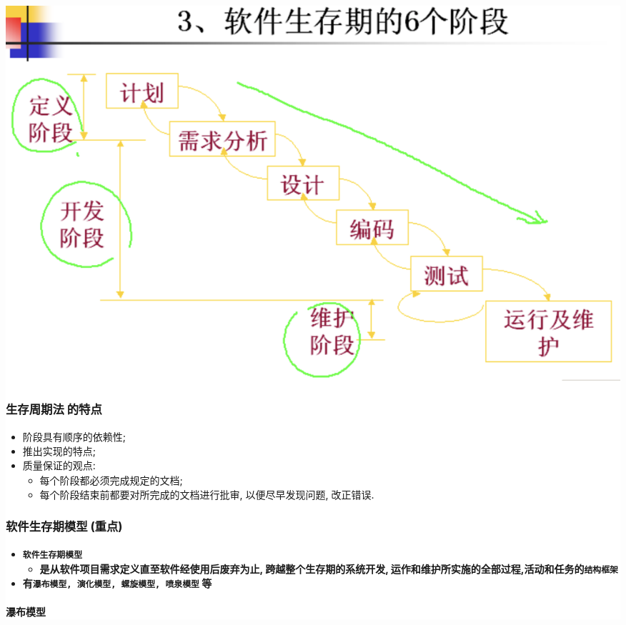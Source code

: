 ![&#x5B9A;&#x4E49;&#x9636;&#x6BB5;, &#x5F00;&#x53D1;&#x9636;&#x6BB5;, &#x7EF4;&#x62A4;&#x9636;&#x6BB5;](.gitbook/assets/ping-mu-kuai-zhao-20190619-20.27.08.png)

### 生存周期法 的特点

* 阶段具有顺序的依赖性;
* 推出实现的特点;
* 质量保证的观点:
  * 每个阶段都必须完成规定的文档;
  * 每个阶段结束前都要对所完成的文档进行批审, 以便尽早发现问题, 改正错误.



### 软件生存期模型   \(重点\)

* **`软件生存期模型`**  
  * **是从软件项目需求定义直至软件经使用后废弃为止, 跨越整个生存期的系统开发, 运作和维护所实施的全部过程,活动和任务的`结构框架`**
* **有`瀑布模型, 演化模型, 螺旋模型, 喷泉模型` 等**

#### **瀑布模型**
